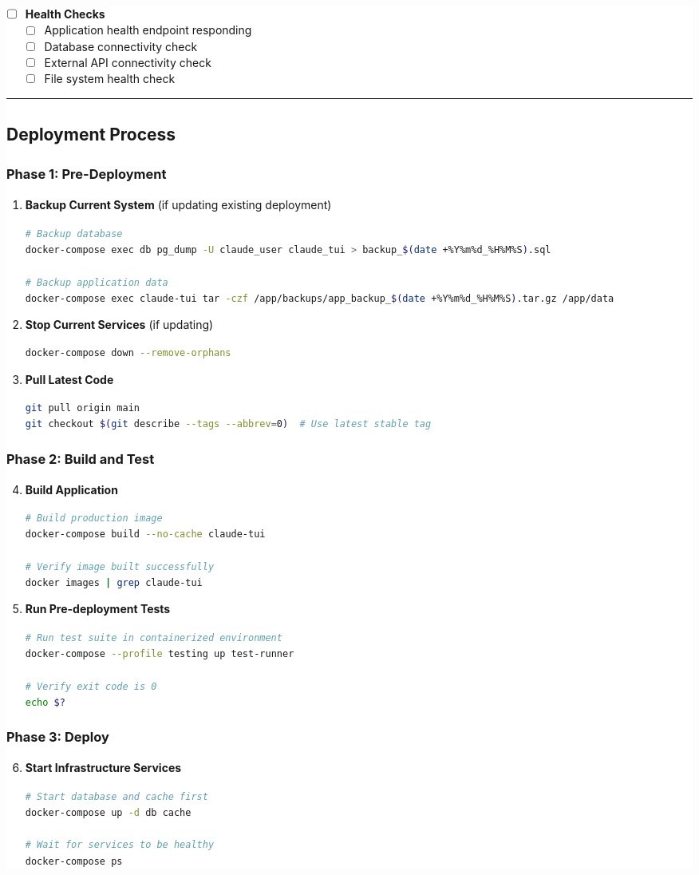 - [ ] **Health Checks**
  - [ ] Application health endpoint responding
  - [ ] Database connectivity check
  - [ ] External API connectivity check
  - [ ] File system health check

---

## Deployment Process

### Phase 1: Pre-Deployment
1. **Backup Current System** (if updating existing deployment)
   ```bash
   # Backup database
   docker-compose exec db pg_dump -U claude_user claude_tui > backup_$(date +%Y%m%d_%H%M%S).sql
   
   # Backup application data
   docker-compose exec claude-tui tar -czf /app/backups/app_backup_$(date +%Y%m%d_%H%M%S).tar.gz /app/data
   ```

2. **Stop Current Services** (if updating)
   ```bash
   docker-compose down --remove-orphans
   ```

3. **Pull Latest Code**
   ```bash
   git pull origin main
   git checkout $(git describe --tags --abbrev=0)  # Use latest stable tag
   ```

### Phase 2: Build and Test
4. **Build Application**
   ```bash
   # Build production image
   docker-compose build --no-cache claude-tui
   
   # Verify image built successfully
   docker images | grep claude-tui
   ```

5. **Run Pre-deployment Tests**
   ```bash
   # Run test suite in containerized environment
   docker-compose --profile testing up test-runner
   
   # Verify exit code is 0
   echo $?
   ```

### Phase 3: Deploy
6. **Start Infrastructure Services**
   ```bash
   # Start database and cache first
   docker-compose up -d db cache
   
   # Wait for services to be healthy
   docker-compose ps
   ```
